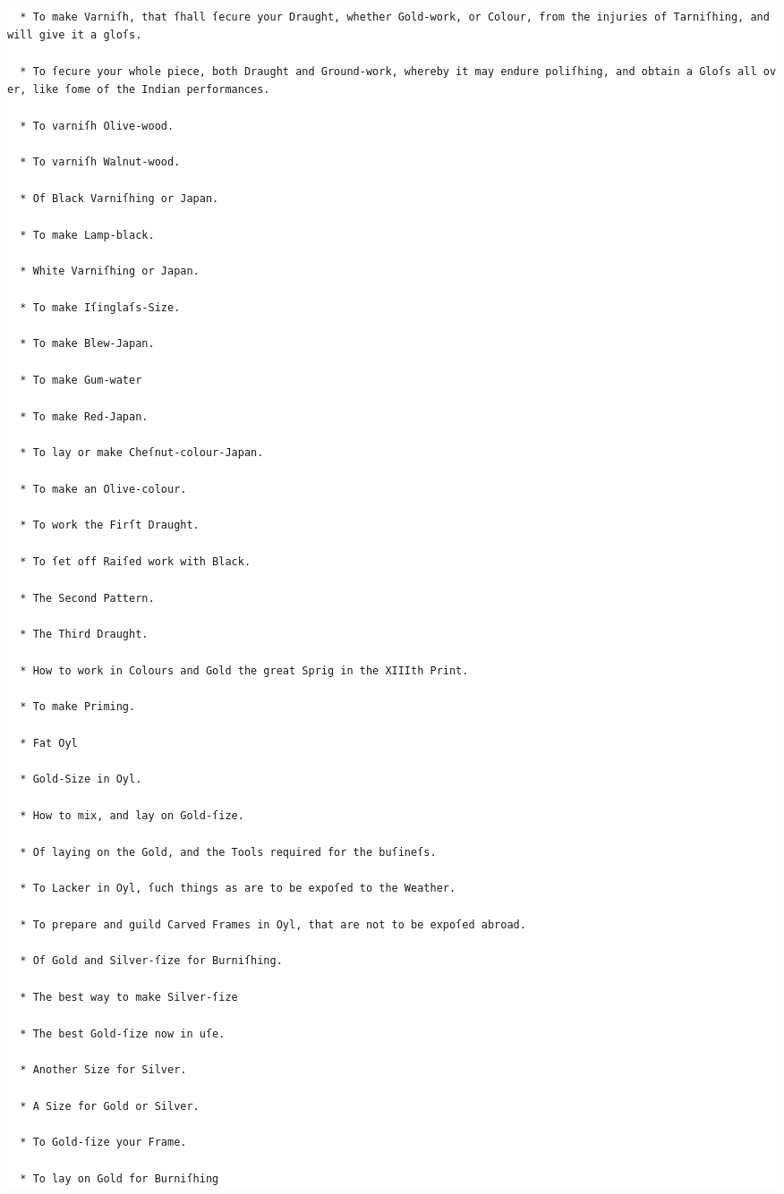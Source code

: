       * To make Varniſh, that ſhall ſecure your Draught, whether Gold-work, or Colour, from the injuries of Tarniſhing, and will give it a gloſs.

      * To ſecure your whole piece, both Draught and Ground-work, whereby it may endure poliſhing, and obtain a Gloſs all over, like ſome of the Indian performances.

      * To varniſh Olive-wood.

      * To varniſh Walnut-wood.

      * Of Black Varniſhing or Japan.

      * To make Lamp-black.

      * White Varniſhing or Japan.

      * To make Iſinglaſs-Size.

      * To make Blew-Japan.

      * To make Gum-water

      * To make Red-Japan.

      * To lay or make Cheſnut-colour-Japan.

      * To make an Olive-colour.

      * To work the Firſt Draught.

      * To ſet off Raiſed work with Black.

      * The Second Pattern.

      * The Third Draught.

      * How to work in Colours and Gold the great Sprig in the XIIIth Print.

      * To make Priming.

      * Fat Oyl

      * Gold-Size in Oyl.

      * How to mix, and lay on Gold-ſize.

      * Of laying on the Gold, and the Tools required for the buſineſs.

      * To Lacker in Oyl, ſuch things as are to be expoſed to the Weather.

      * To prepare and guild Carved Frames in Oyl, that are not to be expoſed abroad.

      * Of Gold and Silver-ſize for Burniſhing.

      * The best way to make Silver-ſize

      * The best Gold-ſize now in uſe.

      * Another Size for Silver.

      * A Size for Gold or Silver.

      * To Gold-ſize your Frame.

      * To lay on Gold for Burniſhing
